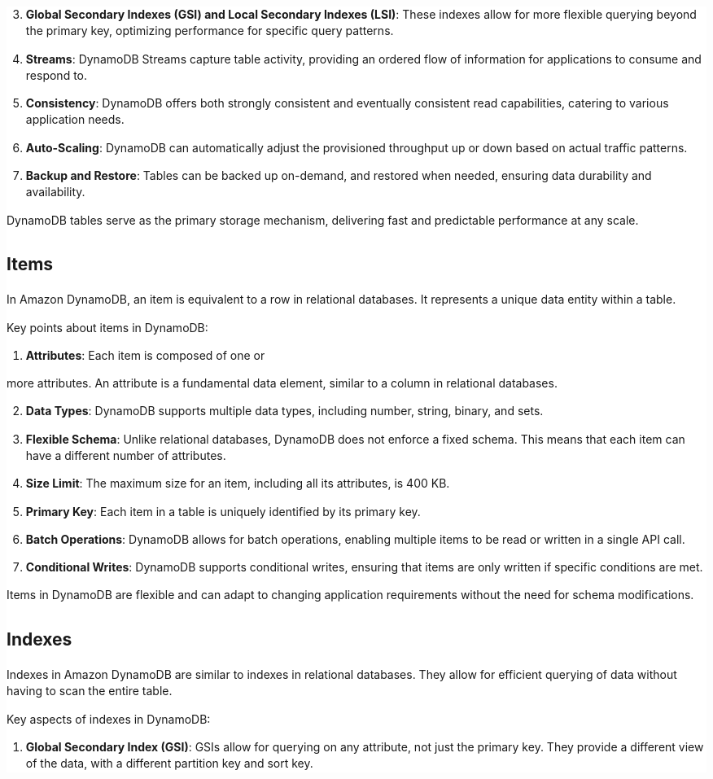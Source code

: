 3. **Global Secondary Indexes (GSI) and Local Secondary Indexes (LSI)**: These indexes allow for more flexible querying beyond the primary key, optimizing performance for specific query patterns.

4. **Streams**: DynamoDB Streams capture table activity, providing an ordered flow of information for applications to consume and respond to.

5. **Consistency**: DynamoDB offers both strongly consistent and eventually consistent read capabilities, catering to various application needs.

6. **Auto-Scaling**: DynamoDB can automatically adjust the provisioned throughput up or down based on actual traffic patterns.

7. **Backup and Restore**: Tables can be backed up on-demand, and restored when needed, ensuring data durability and availability.

DynamoDB tables serve as the primary storage mechanism, delivering fast and predictable performance at any scale.

## Items

In Amazon DynamoDB, an item is equivalent to a row in relational databases. It represents a unique data entity within a table.

Key points about items in DynamoDB:

1. **Attributes**: Each item is composed of one or

 more attributes. An attribute is a fundamental data element, similar to a column in relational databases.

2. **Data Types**: DynamoDB supports multiple data types, including number, string, binary, and sets.

3. **Flexible Schema**: Unlike relational databases, DynamoDB does not enforce a fixed schema. This means that each item can have a different number of attributes.

4. **Size Limit**: The maximum size for an item, including all its attributes, is 400 KB.

5. **Primary Key**: Each item in a table is uniquely identified by its primary key.

6. **Batch Operations**: DynamoDB allows for batch operations, enabling multiple items to be read or written in a single API call.

7. **Conditional Writes**: DynamoDB supports conditional writes, ensuring that items are only written if specific conditions are met.

Items in DynamoDB are flexible and can adapt to changing application requirements without the need for schema modifications.

## Indexes

Indexes in Amazon DynamoDB are similar to indexes in relational databases. They allow for efficient querying of data without having to scan the entire table.

Key aspects of indexes in DynamoDB:

1. **Global Secondary Index (GSI)**: GSIs allow for querying on any attribute, not just the primary key. They provide a different view of the data, with a different partition key and sort key.
